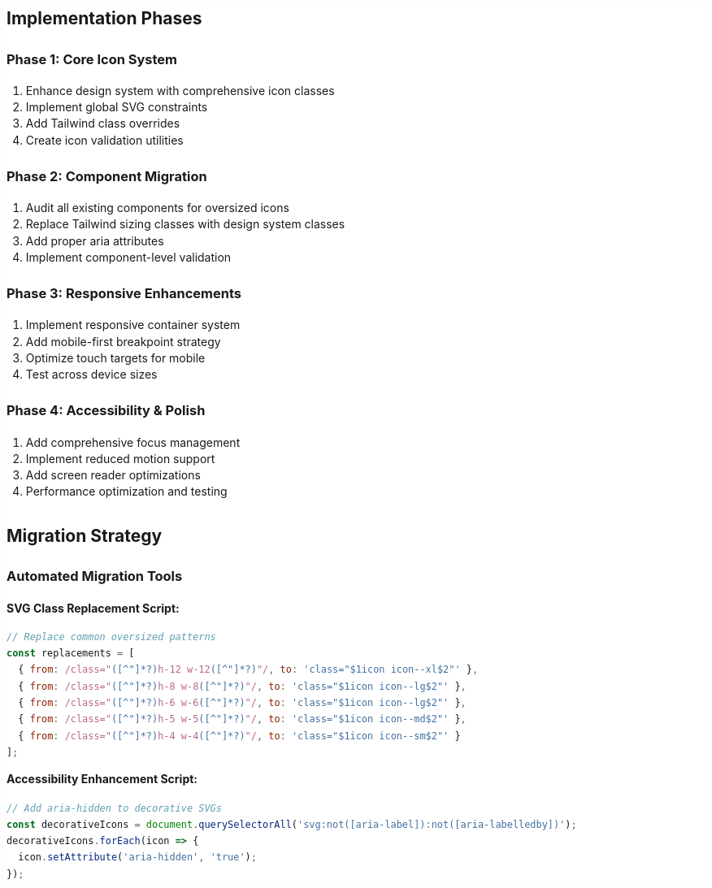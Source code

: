 ## Implementation Phases

### Phase 1: Core Icon System
1. Enhance design system with comprehensive icon classes
2. Implement global SVG constraints
3. Add Tailwind class overrides
4. Create icon validation utilities

### Phase 2: Component Migration
1. Audit all existing components for oversized icons
2. Replace Tailwind sizing classes with design system classes
3. Add proper aria attributes
4. Implement component-level validation

### Phase 3: Responsive Enhancements
1. Implement responsive container system
2. Add mobile-first breakpoint strategy
3. Optimize touch targets for mobile
4. Test across device sizes

### Phase 4: Accessibility & Polish
1. Add comprehensive focus management
2. Implement reduced motion support
3. Add screen reader optimizations
4. Performance optimization and testing

## Migration Strategy

### Automated Migration Tools

**SVG Class Replacement Script:**
```javascript
// Replace common oversized patterns
const replacements = [
  { from: /class="([^"]*?)h-12 w-12([^"]*?)"/, to: 'class="$1icon icon--xl$2"' },
  { from: /class="([^"]*?)h-8 w-8([^"]*?)"/, to: 'class="$1icon icon--lg$2"' },
  { from: /class="([^"]*?)h-6 w-6([^"]*?)"/, to: 'class="$1icon icon--lg$2"' },
  { from: /class="([^"]*?)h-5 w-5([^"]*?)"/, to: 'class="$1icon icon--md$2"' },
  { from: /class="([^"]*?)h-4 w-4([^"]*?)"/, to: 'class="$1icon icon--sm$2"' }
];
```

**Accessibility Enhancement Script:**
```javascript
// Add aria-hidden to decorative SVGs
const decorativeIcons = document.querySelectorAll('svg:not([aria-label]):not([aria-labelledby])');
decorativeIcons.forEach(icon => {
  icon.setAttribute('aria-hidden', 'true');
});
```
